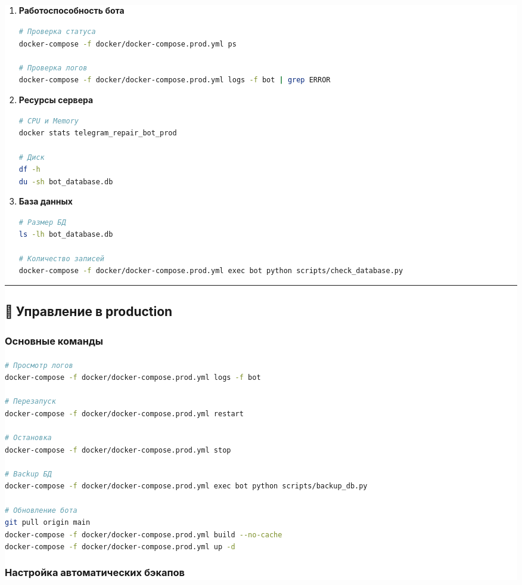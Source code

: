 1. **Работоспособность бота**
   ```bash
   # Проверка статуса
   docker-compose -f docker/docker-compose.prod.yml ps
   
   # Проверка логов
   docker-compose -f docker/docker-compose.prod.yml logs -f bot | grep ERROR
   ```

2. **Ресурсы сервера**
   ```bash
   # CPU и Memory
   docker stats telegram_repair_bot_prod
   
   # Диск
   df -h
   du -sh bot_database.db
   ```

3. **База данных**
   ```bash
   # Размер БД
   ls -lh bot_database.db
   
   # Количество записей
   docker-compose -f docker/docker-compose.prod.yml exec bot python scripts/check_database.py
   ```

---

## 🔧 Управление в production

### Основные команды

```bash
# Просмотр логов
docker-compose -f docker/docker-compose.prod.yml logs -f bot

# Перезапуск
docker-compose -f docker/docker-compose.prod.yml restart

# Остановка
docker-compose -f docker/docker-compose.prod.yml stop

# Backup БД
docker-compose -f docker/docker-compose.prod.yml exec bot python scripts/backup_db.py

# Обновление бота
git pull origin main
docker-compose -f docker/docker-compose.prod.yml build --no-cache
docker-compose -f docker/docker-compose.prod.yml up -d
```

### Настройка автоматических бэкапов
